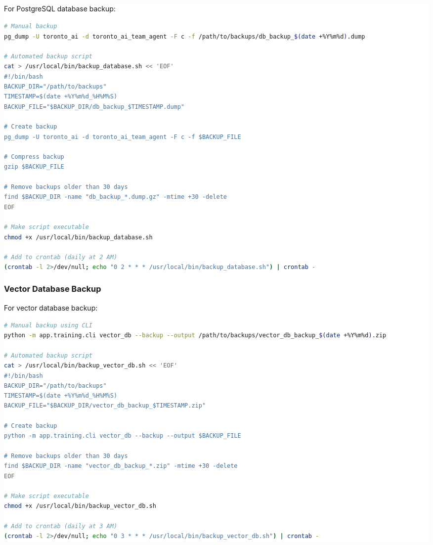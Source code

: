 For PostgreSQL database backup:

```bash
# Manual backup
pg_dump -U toronto_ai -d toronto_ai_team_agent -F c -f /path/to/backups/db_backup_$(date +%Y%m%d).dump

# Automated backup script
cat > /usr/local/bin/backup_database.sh << 'EOF'
#!/bin/bash
BACKUP_DIR="/path/to/backups"
TIMESTAMP=$(date +%Y%m%d_%H%M%S)
BACKUP_FILE="$BACKUP_DIR/db_backup_$TIMESTAMP.dump"

# Create backup
pg_dump -U toronto_ai -d toronto_ai_team_agent -F c -f $BACKUP_FILE

# Compress backup
gzip $BACKUP_FILE

# Remove backups older than 30 days
find $BACKUP_DIR -name "db_backup_*.dump.gz" -mtime +30 -delete
EOF

# Make script executable
chmod +x /usr/local/bin/backup_database.sh

# Add to crontab (daily at 2 AM)
(crontab -l 2>/dev/null; echo "0 2 * * * /usr/local/bin/backup_database.sh") | crontab -
```

### Vector Database Backup

For vector database backup:

```bash
# Manual backup using CLI
python -m app.training.cli vector_db --backup --output /path/to/backups/vector_db_backup_$(date +%Y%m%d).zip

# Automated backup script
cat > /usr/local/bin/backup_vector_db.sh << 'EOF'
#!/bin/bash
BACKUP_DIR="/path/to/backups"
TIMESTAMP=$(date +%Y%m%d_%H%M%S)
BACKUP_FILE="$BACKUP_DIR/vector_db_backup_$TIMESTAMP.zip"

# Create backup
python -m app.training.cli vector_db --backup --output $BACKUP_FILE

# Remove backups older than 30 days
find $BACKUP_DIR -name "vector_db_backup_*.zip" -mtime +30 -delete
EOF

# Make script executable
chmod +x /usr/local/bin/backup_vector_db.sh

# Add to crontab (daily at 3 AM)
(crontab -l 2>/dev/null; echo "0 3 * * * /usr/local/bin/backup_vector_db.sh") | crontab -
```
